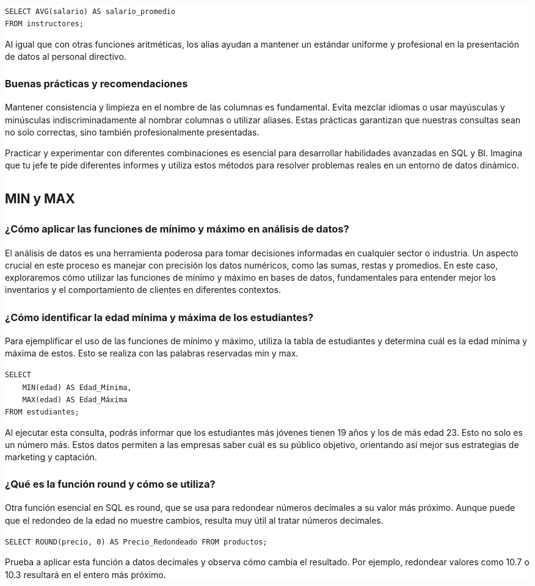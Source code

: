    SELECT AVG(salario) AS salario_promedio
    FROM instructores;

Al igual que con otras funciones aritméticas, los alias ayudan a mantener un estándar uniforme y profesional en la presentación de datos al personal directivo.

### Buenas prácticas y recomendaciones

Mantener consistencia y limpieza en el nombre de las columnas es fundamental. Evita mezclar idiomas o usar mayúsculas y minúsculas indiscriminadamente al nombrar columnas o utilizar aliases. Estas prácticas garantizan que nuestras consultas sean no solo correctas, sino también profesionalmente presentadas.

Practicar y experimentar con diferentes combinaciones es esencial para desarrollar habilidades avanzadas en SQL y BI. Imagina que tu jefe te pide diferentes informes y utiliza estos métodos para resolver problemas reales en un entorno de datos dinámico.

## MIN y MAX

### ¿Cómo aplicar las funciones de mínimo y máximo en análisis de datos?

El análisis de datos es una herramienta poderosa para tomar decisiones informadas en cualquier sector o industria. Un aspecto crucial en este proceso es manejar con precisión los datos numéricos, como las sumas, restas y promedios. En este caso, exploraremos cómo utilizar las funciones de mínimo y máximo en bases de datos, fundamentales para entender mejor los inventarios y el comportamiento de clientes en diferentes contextos.

### ¿Cómo identificar la edad mínima y máxima de los estudiantes?

Para ejemplificar el uso de las funciones de mínimo y máximo, utiliza la tabla de estudiantes y determina cuál es la edad mínima y máxima de estos. Esto se realiza con las palabras reservadas min y max.

    SELECT
        MIN(edad) AS Edad_Mínima,
        MAX(edad) AS Edad_Máxima
    FROM estudiantes;

Al ejecutar esta consulta, podrás informar que los estudiantes más jóvenes tienen 19 años y los de más edad 23. Esto no solo es un número más. Estos datos permiten a las empresas saber cuál es su público objetivo, orientando así mejor sus estrategias de marketing y captación.

### ¿Qué es la función round y cómo se utiliza?

Otra función esencial en SQL es round, que se usa para redondear números decimales a su valor más próximo. Aunque puede que el redondeo de la edad no muestre cambios, resulta muy útil al tratar números decimales.

    SELECT ROUND(precio, 0) AS Precio_Redondeado FROM productos;

Prueba a aplicar esta función a datos decimales y observa cómo cambia el resultado. Por ejemplo, redondear valores como 10.7 o 10.3 resultará en el entero más próximo.
